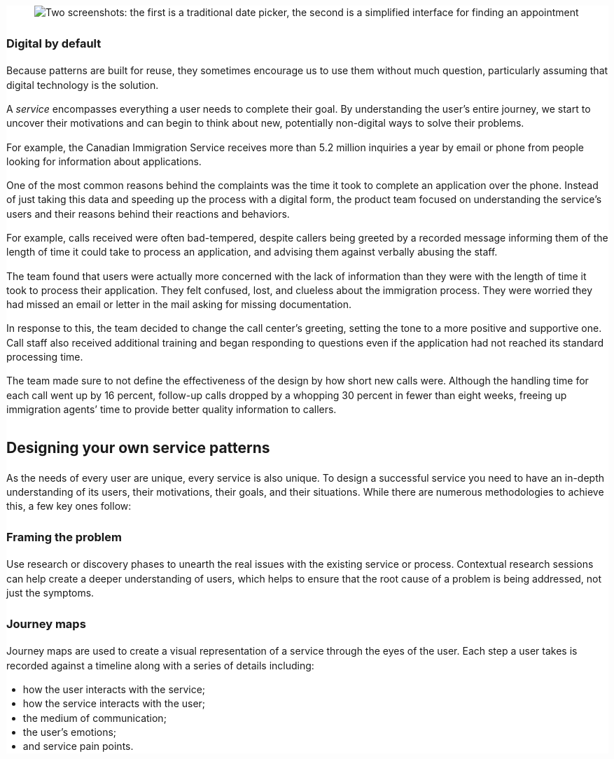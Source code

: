 <figure>
<img src="/d/problem-with-patterns/fig6.png" alt="Two screenshots: the first is a traditional date picker, the second is a simplified interface for finding an appointment">
</figure>

<h3>Digital by default</h3>

<p>Because patterns are built for reuse, they sometimes encourage us to use them without much question, particularly assuming that digital technology is the solution.</p>

<p>A <i>service</i> encompasses everything a user needs to complete their goal. By understanding the user&#8217;s entire journey, we start to uncover their motivations and can begin to think about new, potentially non-digital ways to solve their problems.</p>

<p>For example, the Canadian Immigration Service receives more than 5.2 million inquiries a year by email or phone from people looking for information about applications. </p>

<p>One of the most common reasons behind the complaints was the time it took to complete an application over the phone. Instead of just taking this data and speeding up the process with a digital form, the product team focused on understanding the service’s users and their reasons behind their reactions and behaviors.</p>

<p>For example, calls received were often bad-tempered, despite callers being greeted by a recorded message informing them of the length of time it could take to process an application, and advising them against verbally abusing the staff.&nbsp; </p>

<p>The team found that users were actually more concerned with the lack of information than they were with the length of time it took to process their application. They felt confused, lost, and clueless about the immigration process. They were worried they had missed an email or letter in the mail asking for missing documentation.</p>

<p>In response to this, the team decided to change the call center&#8217;s greeting, setting the tone to a more positive and supportive one. Call staff also received additional training and began responding to questions even if the application had not reached its standard processing time.</p>

<p>The team made sure to not define the effectiveness of the design by how short new calls were. Although the handling time for each call went up by 16 percent, follow-up calls dropped by a whopping 30 percent in fewer than eight weeks, freeing up immigration agents&#8217; time to provide better quality information to callers.</p>

<h2>Designing your own service patterns</h2>

<p>As the needs of every user are unique, every service is also unique. To design a successful service you need to have an in-depth understanding of its users, their motivations, their goals, and their situations. While there are numerous methodologies to achieve this, a few key ones follow:</p>

<h3>Framing the problem</h3>

<p>Use research or discovery phases to unearth the real issues with the existing service or process. Contextual research sessions can help create a deeper understanding of users, which helps to ensure that the root cause of a problem is being addressed, not just the symptoms.</p>

<h3>Journey maps</h3>

<p>Journey maps are used to create a visual representation of a service through the eyes of the user. Each step a user takes is recorded against a timeline along with a series of details including:</p>

<ul>
<li>how the user interacts with the service;</li>
<li>how the service interacts with the user;</li>
<li>the medium of communication;</li>
<li>the user&#8217;s emotions;</li>
<li>and service pain points.</li>
</ul>
